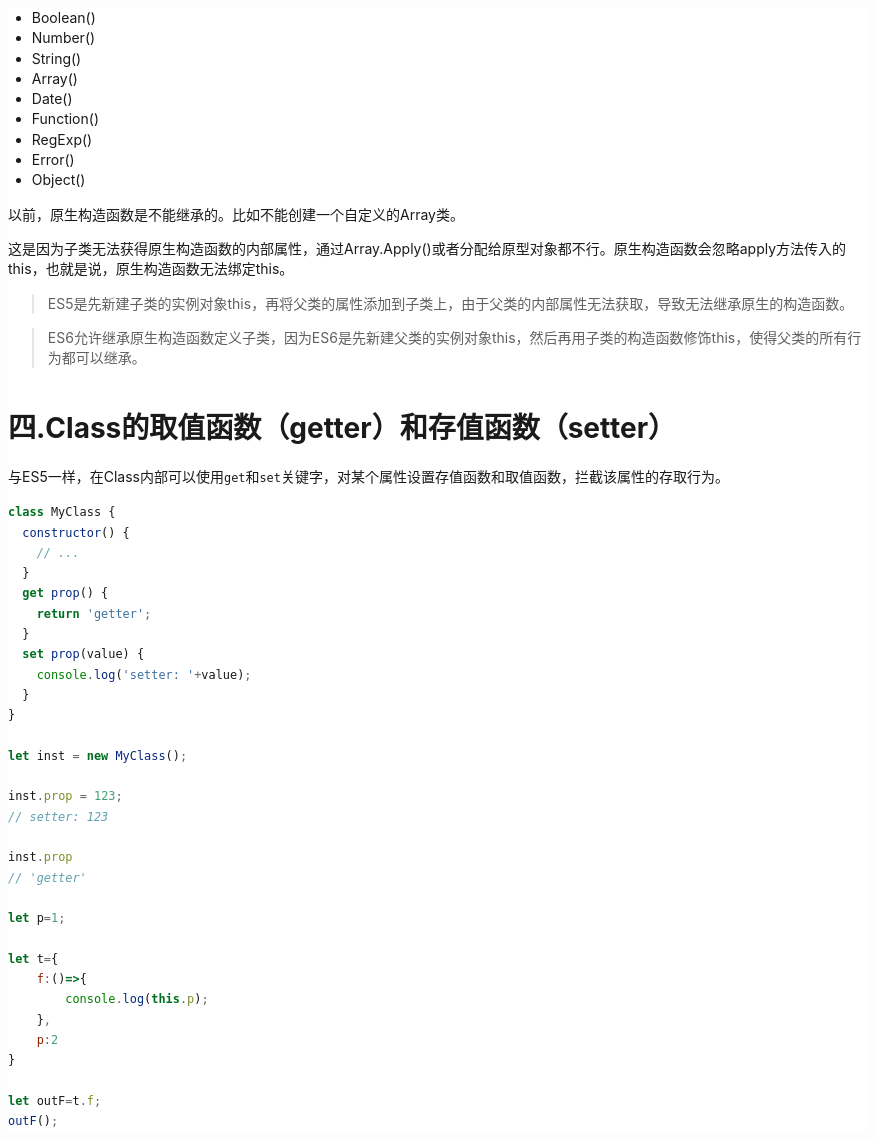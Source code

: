 * Boolean()
* Number()
* String()
* Array()
* Date()
* Function()
* RegExp()
* Error()
* Object()

以前，原生构造函数是不能继承的。比如不能创建一个自定义的Array类。

这是因为子类无法获得原生构造函数的内部属性，通过Array.Apply()或者分配给原型对象都不行。原生构造函数会忽略apply方法传入的this，也就是说，原生构造函数无法绑定this。

>ES5是先新建子类的实例对象this，再将父类的属性添加到子类上，由于父类的内部属性无法获取，导致无法继承原生的构造函数。

>ES6允许继承原生构造函数定义子类，因为ES6是先新建父类的实例对象this，然后再用子类的构造函数修饰this，使得父类的所有行为都可以继承。

# 四.Class的取值函数（getter）和存值函数（setter）

与ES5一样，在Class内部可以使用`get`和`set`关键字，对某个属性设置存值函数和取值函数，拦截该属性的存取行为。

```javascript
class MyClass {
  constructor() {
    // ...
  }
  get prop() {
    return 'getter';
  }
  set prop(value) {
    console.log('setter: '+value);
  }
}

let inst = new MyClass();

inst.prop = 123;
// setter: 123

inst.prop
// 'getter'

let p=1;

let t={
    f:()=>{
        console.log(this.p);
    },
    p:2
}

let outF=t.f;
outF();
```
